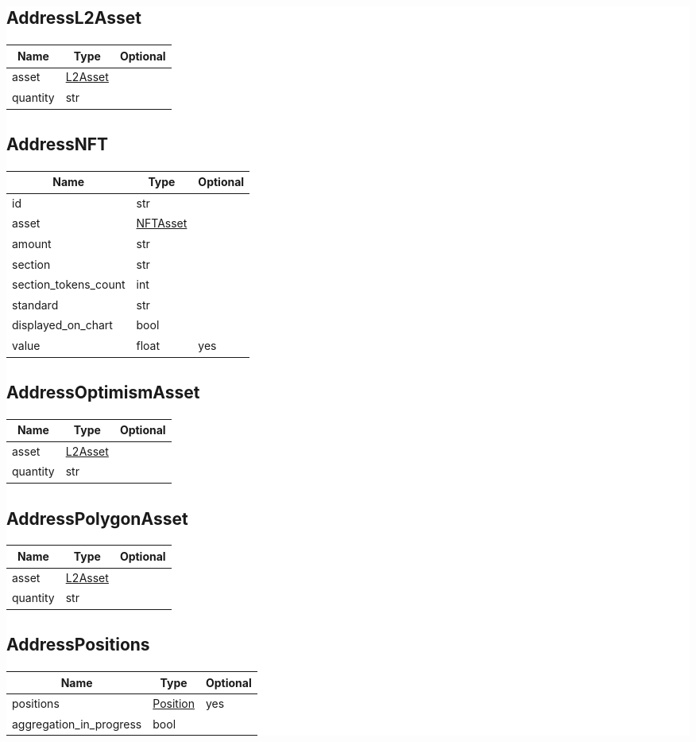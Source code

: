 


## AddressL2Asset
| Name | Type | Optional |
| ---  | ---  | -------- |
 | asset | [L2Asset](#l2asset) |  |
 | quantity | str |  |




## AddressNFT
| Name | Type | Optional |
| ---  | ---  | -------- |
 | id | str |  |
 | asset | [NFTAsset](#nftasset) |  |
 | amount | str |  |
 | section | str |  |
 | section_tokens_count | int |  |
 | standard | str |  |
 | displayed_on_chart | bool |  |
 | value | float | yes |




## AddressOptimismAsset
| Name | Type | Optional |
| ---  | ---  | -------- |
 | asset | [L2Asset](#l2asset) |  |
 | quantity | str |  |




## AddressPolygonAsset
| Name | Type | Optional |
| ---  | ---  | -------- |
 | asset | [L2Asset](#l2asset) |  |
 | quantity | str |  |




## AddressPositions
| Name | Type | Optional |
| ---  | ---  | -------- |
 | positions | [Position](#position) | yes |
 | aggregation_in_progress | bool |  |
